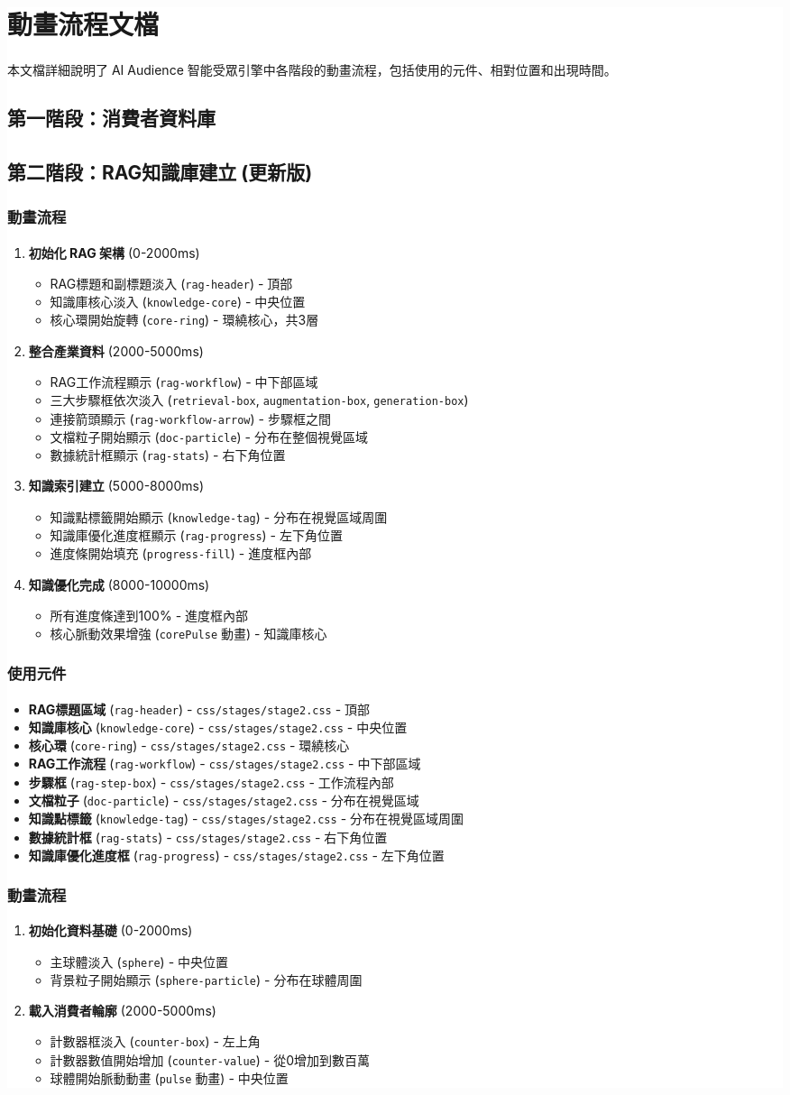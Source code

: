 
# 動畫流程文檔

本文檔詳細說明了 AI Audience 智能受眾引擎中各階段的動畫流程，包括使用的元件、相對位置和出現時間。

## 第一階段：消費者資料庫

## 第二階段：RAG知識庫建立 (更新版)

### 動畫流程

1. **初始化 RAG 架構** (0-2000ms)
   - RAG標題和副標題淡入 (`rag-header`) - 頂部
   - 知識庫核心淡入 (`knowledge-core`) - 中央位置
   - 核心環開始旋轉 (`core-ring`) - 環繞核心，共3層

2. **整合產業資料** (2000-5000ms)
   - RAG工作流程顯示 (`rag-workflow`) - 中下部區域
   - 三大步驟框依次淡入 (`retrieval-box`, `augmentation-box`, `generation-box`)
   - 連接箭頭顯示 (`rag-workflow-arrow`) - 步驟框之間
   - 文檔粒子開始顯示 (`doc-particle`) - 分布在整個視覺區域
   - 數據統計框顯示 (`rag-stats`) - 右下角位置

3. **知識索引建立** (5000-8000ms)
   - 知識點標籤開始顯示 (`knowledge-tag`) - 分布在視覺區域周圍
   - 知識庫優化進度框顯示 (`rag-progress`) - 左下角位置
   - 進度條開始填充 (`progress-fill`) - 進度框內部

4. **知識優化完成** (8000-10000ms)
   - 所有進度條達到100% - 進度框內部
   - 核心脈動效果增強 (`corePulse` 動畫) - 知識庫核心

### 使用元件
- **RAG標題區域** (`rag-header`) - `css/stages/stage2.css` - 頂部
- **知識庫核心** (`knowledge-core`) - `css/stages/stage2.css` - 中央位置
- **核心環** (`core-ring`) - `css/stages/stage2.css` - 環繞核心
- **RAG工作流程** (`rag-workflow`) - `css/stages/stage2.css` - 中下部區域
- **步驟框** (`rag-step-box`) - `css/stages/stage2.css` - 工作流程內部
- **文檔粒子** (`doc-particle`) - `css/stages/stage2.css` - 分布在視覺區域
- **知識點標籤** (`knowledge-tag`) - `css/stages/stage2.css` - 分布在視覺區域周圍
- **數據統計框** (`rag-stats`) - `css/stages/stage2.css` - 右下角位置
- **知識庫優化進度框** (`rag-progress`) - `css/stages/stage2.css` - 左下角位置


### 動畫流程

1. **初始化資料基礎** (0-2000ms)
   - 主球體淡入 (`sphere`) - 中央位置
   - 背景粒子開始顯示 (`sphere-particle`) - 分布在球體周圍

2. **載入消費者輪廓** (2000-5000ms)
   - 計數器框淡入 (`counter-box`) - 左上角
   - 計數器數值開始增加 (`counter-value`) - 從0增加到數百萬
   - 球體開始脈動動畫 (`pulse` 動畫) - 中央位置
